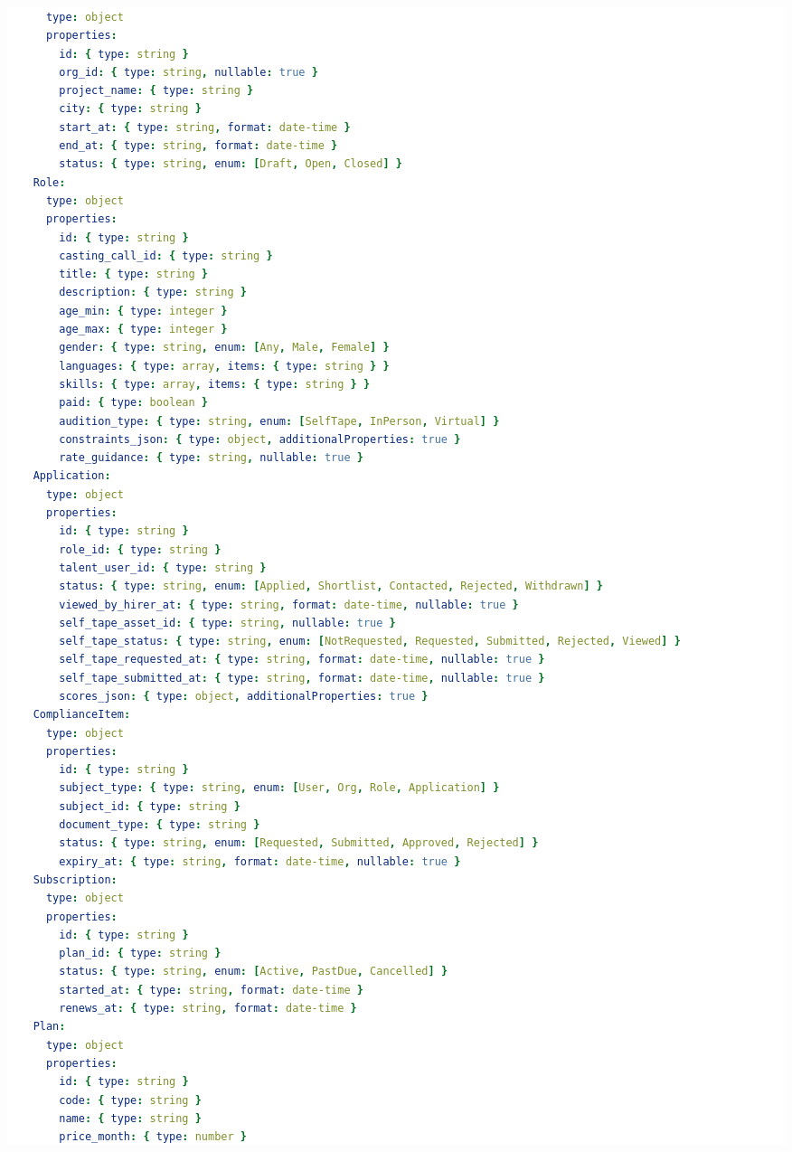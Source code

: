```yaml
      type: object
      properties:
        id: { type: string }
        org_id: { type: string, nullable: true }
        project_name: { type: string }
        city: { type: string }
        start_at: { type: string, format: date-time }
        end_at: { type: string, format: date-time }
        status: { type: string, enum: [Draft, Open, Closed] }
    Role:
      type: object
      properties:
        id: { type: string }
        casting_call_id: { type: string }
        title: { type: string }
        description: { type: string }
        age_min: { type: integer }
        age_max: { type: integer }
        gender: { type: string, enum: [Any, Male, Female] }
        languages: { type: array, items: { type: string } }
        skills: { type: array, items: { type: string } }
        paid: { type: boolean }
        audition_type: { type: string, enum: [SelfTape, InPerson, Virtual] }
        constraints_json: { type: object, additionalProperties: true }
        rate_guidance: { type: string, nullable: true }
    Application:
      type: object
      properties:
        id: { type: string }
        role_id: { type: string }
        talent_user_id: { type: string }
        status: { type: string, enum: [Applied, Shortlist, Contacted, Rejected, Withdrawn] }
        viewed_by_hirer_at: { type: string, format: date-time, nullable: true }
        self_tape_asset_id: { type: string, nullable: true }
        self_tape_status: { type: string, enum: [NotRequested, Requested, Submitted, Rejected, Viewed] }
        self_tape_requested_at: { type: string, format: date-time, nullable: true }
        self_tape_submitted_at: { type: string, format: date-time, nullable: true }
        scores_json: { type: object, additionalProperties: true }
    ComplianceItem:
      type: object
      properties:
        id: { type: string }
        subject_type: { type: string, enum: [User, Org, Role, Application] }
        subject_id: { type: string }
        document_type: { type: string }
        status: { type: string, enum: [Requested, Submitted, Approved, Rejected] }
        expiry_at: { type: string, format: date-time, nullable: true }
    Subscription:
      type: object
      properties:
        id: { type: string }
        plan_id: { type: string }
        status: { type: string, enum: [Active, PastDue, Cancelled] }
        started_at: { type: string, format: date-time }
        renews_at: { type: string, format: date-time }
    Plan:
      type: object
      properties:
        id: { type: string }
        code: { type: string }
        name: { type: string }
        price_month: { type: number }
```